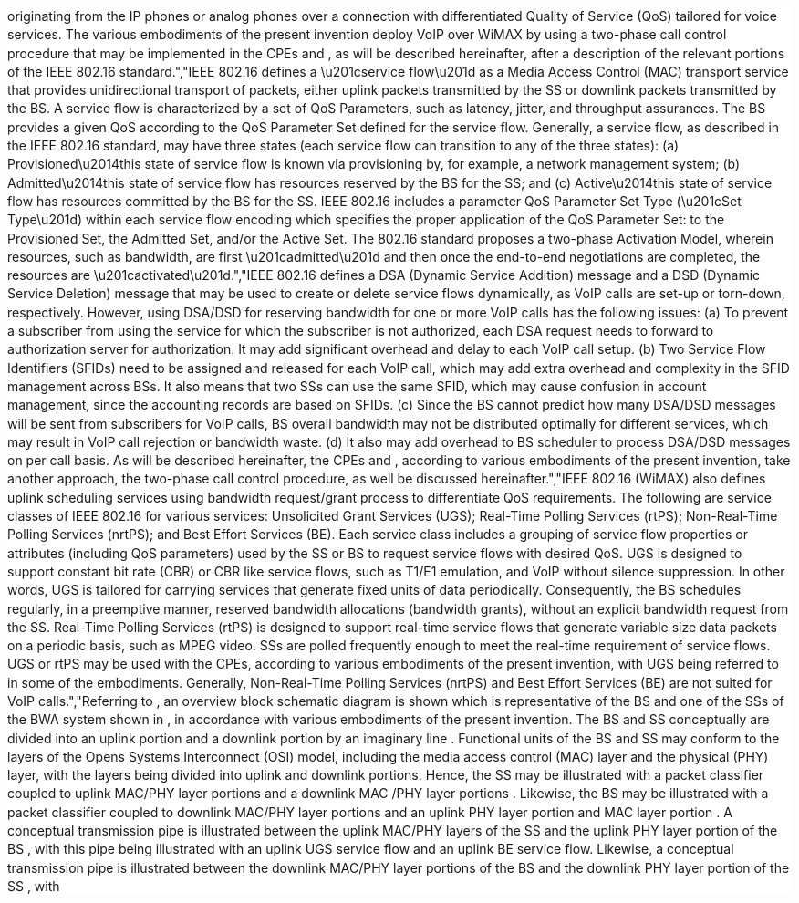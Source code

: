 originating from the IP phones  or analog phones  over a connection with differentiated Quality of Service (QoS) tailored for voice services. The various embodiments of the present invention deploy VoIP over WiMAX by using a two-phase call control procedure that may be implemented in the CPEs  and , as will be described hereinafter, after a description of the relevant portions of the IEEE 802.16 standard.","IEEE 802.16 defines a \u201cservice flow\u201d as a Media Access Control (MAC) transport service that provides unidirectional transport of packets, either uplink packets transmitted by the SS or downlink packets transmitted by the BS. A service flow is characterized by a set of QoS Parameters, such as latency, jitter, and throughput assurances. The BS provides a given QoS according to the QoS Parameter Set defined for the service flow. Generally, a service flow, as described in the IEEE 802.16 standard, may have three states (each service flow can transition to any of the three states): (a) Provisioned\u2014this state of service flow is known via provisioning by, for example, a network management system; (b) Admitted\u2014this state of service flow has resources reserved by the BS for the SS; and (c) Active\u2014this state of service flow has resources committed by the BS for the SS. IEEE 802.16 includes a parameter QoS Parameter Set Type (\u201cSet Type\u201d) within each service flow encoding which specifies the proper application of the QoS Parameter Set: to the Provisioned Set, the Admitted Set, and\/or the Active Set. The 802.16 standard proposes a two-phase Activation Model, wherein resources, such as bandwidth, are first \u201cadmitted\u201d and then once the end-to-end negotiations are completed, the resources are \u201cactivated\u201d.","IEEE 802.16 defines a DSA (Dynamic Service Addition) message and a DSD (Dynamic Service Deletion) message that may be used to create or delete service flows dynamically, as VoIP calls are set-up or torn-down, respectively. However, using DSA\/DSD for reserving bandwidth for one or more VoIP calls has the following issues: (a) To prevent a subscriber from using the service for which the subscriber is not authorized, each DSA request needs to forward to authorization server for authorization. It may add significant overhead and delay to each VoIP call setup. (b) Two Service Flow Identifiers (SFIDs) need to be assigned and released for each VoIP call, which may add extra overhead and complexity in the SFID management across BSs. It also means that two SSs can use the same SFID, which may cause confusion in account management, since the accounting records are based on SFIDs. (c) Since the BS cannot predict how many DSA\/DSD messages will be sent from subscribers for VoIP calls, BS overall bandwidth may not be distributed optimally for different services, which may result in VoIP call rejection or bandwidth waste. (d) It also may add overhead to BS scheduler to process DSA\/DSD messages on per call basis. As will be described hereinafter, the CPEs  and , according to various embodiments of the present invention, take another approach, the two-phase call control procedure, as well be discussed hereinafter.","IEEE 802.16 (WiMAX) also defines uplink scheduling services using bandwidth request\/grant process to differentiate QoS requirements. The following are service classes of IEEE 802.16 for various services: Unsolicited Grant Services (UGS); Real-Time Polling Services (rtPS); Non-Real-Time Polling Services (nrtPS); and Best Effort Services (BE). Each service class includes a grouping of service flow properties or attributes (including QoS parameters) used by the SS or BS to request service flows with desired QoS. UGS is designed to support constant bit rate (CBR) or CBR like service flows, such as T1\/E1 emulation, and VoIP without silence suppression. In other words, UGS is tailored for carrying services that generate fixed units of data periodically. Consequently, the BS schedules regularly, in a preemptive manner, reserved bandwidth allocations (bandwidth grants), without an explicit bandwidth request from the SS. Real-Time Polling Services (rtPS) is designed to support real-time service flows that generate variable size data packets on a periodic basis, such as MPEG video. SSs are polled frequently enough to meet the real-time requirement of service flows. UGS or rtPS may be used with the CPEs, according to various embodiments of the present invention, with UGS being referred to in some of the embodiments. Generally, Non-Real-Time Polling Services (nrtPS) and Best Effort Services (BE) are not suited for VoIP calls.","Referring to , an overview block schematic diagram is shown which is representative of the BS  and one of the SSs  of the BWA system shown in , in accordance with various embodiments of the present invention. The BS  and SS  conceptually are divided into an uplink portion  and a downlink portion  by an imaginary line . Functional units of the BS  and SS  may conform to the layers of the Opens Systems Interconnect (OSI) model, including the media access control (MAC) layer and the physical (PHY) layer, with the layers being divided into uplink and downlink portions. Hence, the SS  may be illustrated with a packet classifier  coupled to uplink MAC\/PHY layer portions  and a downlink MAC \/PHY layer portions . Likewise, the BS  may be illustrated with a packet classifier  coupled to downlink MAC\/PHY layer portions  and an uplink PHY layer portion  and MAC layer portion . A conceptual transmission pipe  is illustrated between the uplink MAC\/PHY layers  of the SS  and the uplink PHY layer portion  of the BS , with this pipe being illustrated with an uplink UGS service flow and an uplink BE service flow. Likewise, a conceptual transmission pipe  is illustrated between the downlink MAC\/PHY layer portions  of the BS  and the downlink PHY layer portion  of the SS , with